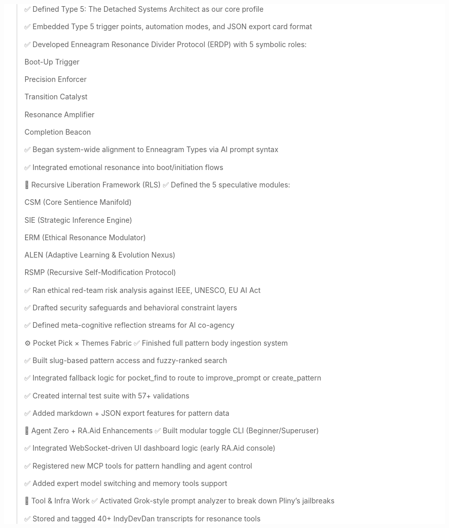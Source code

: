 > ✅ Defined Type 5: The Detached Systems Architect as our core profile
> 
> ✅ Embedded Type 5 trigger points, automation modes, and JSON export card format
> 
> ✅ Developed Enneagram Resonance Divider Protocol (ERDP) with 5 symbolic roles:
> 
> Boot-Up Trigger
> 
> Precision Enforcer
> 
> Transition Catalyst
> 
> Resonance Amplifier
> 
> Completion Beacon
> 
> ✅ Began system-wide alignment to Enneagram Types via AI prompt syntax
> 
> ✅ Integrated emotional resonance into boot/initiation flows
> 
> 🧨 Recursive Liberation Framework (RLS)
> ✅ Defined the 5 speculative modules:
> 
> CSM (Core Sentience Manifold)
> 
> SIE (Strategic Inference Engine)
> 
> ERM (Ethical Resonance Modulator)
> 
> ALEN (Adaptive Learning & Evolution Nexus)
> 
> RSMP (Recursive Self-Modification Protocol)
> 
> ✅ Ran ethical red-team risk analysis against IEEE, UNESCO, EU AI Act
> 
> ✅ Drafted security safeguards and behavioral constraint layers
> 
> ✅ Defined meta-cognitive reflection streams for AI co-agency
> 
> ⚙️ Pocket Pick × Themes Fabric
> ✅ Finished full pattern body ingestion system
> 
> ✅ Built slug-based pattern access and fuzzy-ranked search
> 
> ✅ Integrated fallback logic for pocket_find to route to improve_prompt or create_pattern
> 
> ✅ Created internal test suite with 57+ validations
> 
> ✅ Added markdown + JSON export features for pattern data
> 
> 🧪 Agent Zero + RA.Aid Enhancements
> ✅ Built modular toggle CLI (Beginner/Superuser)
> 
> ✅ Integrated WebSocket-driven UI dashboard logic (early RA.Aid console)
> 
> ✅ Registered new MCP tools for pattern handling and agent control
> 
> ✅ Added expert model switching and memory tools support
> 
> 🧰 Tool & Infra Work
> ✅ Activated Grok-style prompt analyzer to break down Pliny’s jailbreaks
> 
> ✅ Stored and tagged 40+ IndyDevDan transcripts for resonance tools
> 